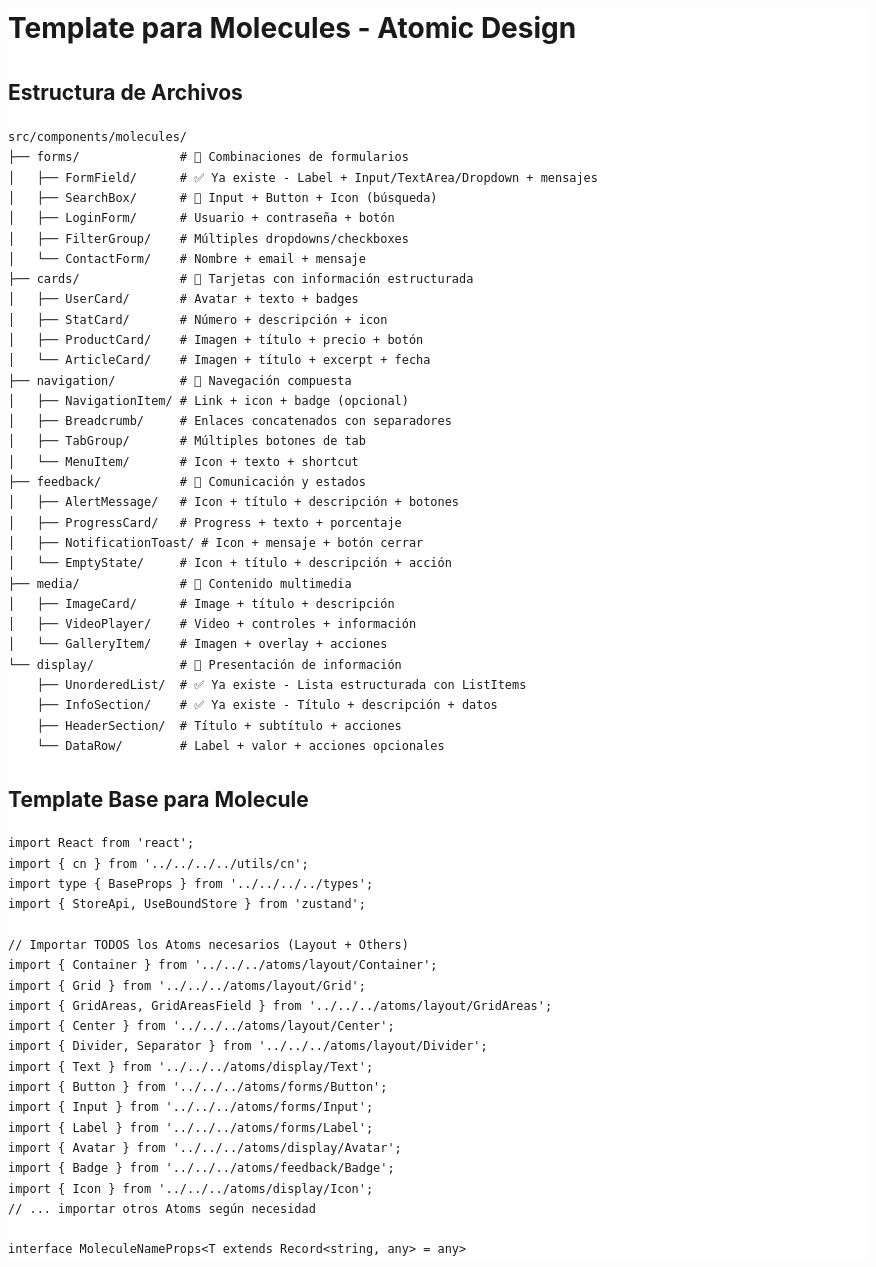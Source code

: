# Template para Molecules - Atomic Design

## Estructura de Archivos

```
src/components/molecules/
├── forms/              # 🔹 Combinaciones de formularios
│   ├── FormField/      # ✅ Ya existe - Label + Input/TextArea/Dropdown + mensajes
│   ├── SearchBox/      # 🎯 Input + Button + Icon (búsqueda)
│   ├── LoginForm/      # Usuario + contraseña + botón
│   ├── FilterGroup/    # Múltiples dropdowns/checkboxes
│   └── ContactForm/    # Nombre + email + mensaje
├── cards/              # 🔹 Tarjetas con información estructurada
│   ├── UserCard/       # Avatar + texto + badges
│   ├── StatCard/       # Número + descripción + icon
│   ├── ProductCard/    # Imagen + título + precio + botón
│   └── ArticleCard/    # Imagen + título + excerpt + fecha
├── navigation/         # 🔹 Navegación compuesta
│   ├── NavigationItem/ # Link + icon + badge (opcional)
│   ├── Breadcrumb/     # Enlaces concatenados con separadores
│   ├── TabGroup/       # Múltiples botones de tab
│   └── MenuItem/       # Icon + texto + shortcut
├── feedback/           # 🔹 Comunicación y estados
│   ├── AlertMessage/   # Icon + título + descripción + botones
│   ├── ProgressCard/   # Progress + texto + porcentaje
│   ├── NotificationToast/ # Icon + mensaje + botón cerrar
│   └── EmptyState/     # Icon + título + descripción + acción
├── media/              # 🔹 Contenido multimedia
│   ├── ImageCard/      # Image + título + descripción
│   ├── VideoPlayer/    # Video + controles + información
│   └── GalleryItem/    # Imagen + overlay + acciones
└── display/            # 🔹 Presentación de información
    ├── UnorderedList/  # ✅ Ya existe - Lista estructurada con ListItems
    ├── InfoSection/    # ✅ Ya existe - Título + descripción + datos
    ├── HeaderSection/  # Título + subtítulo + acciones
    └── DataRow/        # Label + valor + acciones opcionales
```

## Template Base para Molecule

```tsx
import React from 'react';
import { cn } from '../../../../utils/cn';
import type { BaseProps } from '../../../../types';
import { StoreApi, UseBoundStore } from 'zustand';

// Importar TODOS los Atoms necesarios (Layout + Others)
import { Container } from '../../../atoms/layout/Container';
import { Grid } from '../../../atoms/layout/Grid';
import { GridAreas, GridAreasField } from '../../../atoms/layout/GridAreas';
import { Center } from '../../../atoms/layout/Center';
import { Divider, Separator } from '../../../atoms/layout/Divider';
import { Text } from '../../../atoms/display/Text';
import { Button } from '../../../atoms/forms/Button';
import { Input } from '../../../atoms/forms/Input';
import { Label } from '../../../atoms/forms/Label';
import { Avatar } from '../../../atoms/display/Avatar';
import { Badge } from '../../../atoms/feedback/Badge';
import { Icon } from '../../../atoms/display/Icon';
// ... importar otros Atoms según necesidad

interface MoleculeNameProps<T extends Record<string, any> = any>
```